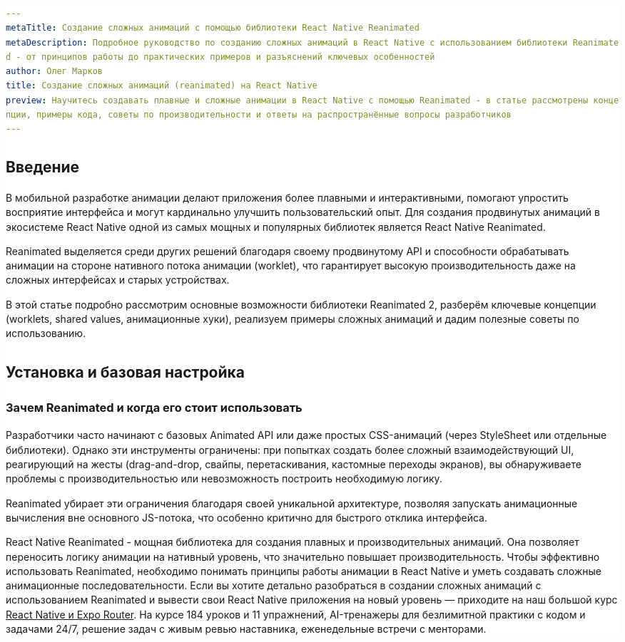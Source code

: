 ```yaml
---
metaTitle: Создание сложных анимаций с помощью библиотеки React Native Reanimated
metaDescription: Подробное руководство по созданию сложных анимаций в React Native с использованием библиотеки Reanimated - от принципов работы до практических примеров и разъяснений ключевых особенностей
author: Олег Марков
title: Создание сложных анимаций (reanimated) на React Native
preview: Научитесь создавать плавные и сложные анимации в React Native с помощью Reanimated - в статье рассмотрены концепции, примеры кода, советы по производительности и ответы на распространённые вопросы разработчиков
---
```


## Введение

В мобильной разработке анимации делают приложения более плавными и интерактивными, помогают упростить восприятие интерфейса и могут кардинально улучшить пользовательский опыт. Для создания продвинутых анимаций в экосистеме React Native одной из самых мощных и популярных библиотек является React Native Reanimated.

Reanimated выделяется среди других решений благодаря своему продвинутому API и способности обрабатывать анимации на стороне нативного потока анимации (worklet), что гарантирует высокую производительность даже на сложных интерфейсах и старых устройствах.

В этой статье подробно рассмотрим основные возможности библиотеки Reanimated 2, разберём ключевые концепции (worklets, shared values, анимационные хуки), реализуем примеры сложных анимаций и дадим полезные советы по использованию.

## Установка и базовая настройка

### Зачем Reanimated и когда его стоит использовать

Разработчики часто начинают с базовых Animated API или даже простых CSS-анимаций (через StyleSheet или отдельные библиотеки). Однако эти инструменты ограничены: при попытках создать более сложный взаимодействующий UI, реагирующий на жесты (drag-and-drop, свайпы, перетаскивания, кастомные переходы экранов), вы обнаруживаете проблемы с производительностью или невозможность построить необходимую логику.

Reanimated убирает эти ограничения благодаря своей уникальной архитектуре, позволяя запускать анимационные вычисления вне основного JS-потока, что особенно критично для быстрого отклика интерфейса.

React Native Reanimated - мощная библиотека для создания плавных и производительных анимаций. Она позволяет переносить логику анимации на нативный уровень, что значительно повышает производительность. Чтобы эффективно использовать Reanimated, необходимо понимать принципы работы анимации в React Native и уметь создавать сложные анимационные последовательности. Если вы хотите детально разобраться в создании сложных анимаций с использованием Reanimated и вывести свои React Native приложения на новый уровень — приходите на наш большой курс [React Native и Expo Router](https://purpleschool.ru/course/react-native?utm_source=knowledgebase&utm_medium=article&utm_campaign=Sozdanie-slozhnyh-animacij-(reanimated)-na-React-Native). На курсе 184 уроков и 11 упражнений, AI-тренажеры для безлимитной практики с кодом и задачами 24/7, решение задач с живым ревью наставника, еженедельные встречи с менторами.
